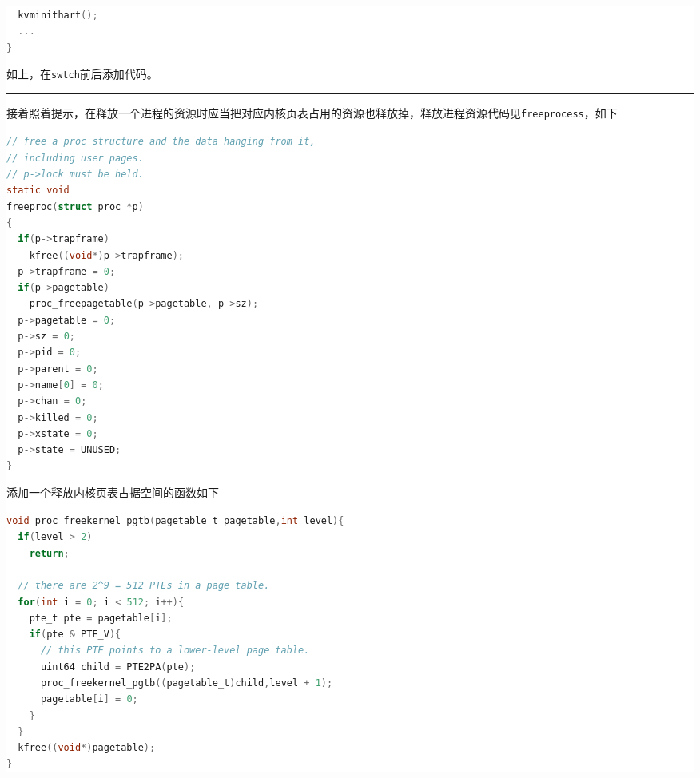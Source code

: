 ```c
  kvminithart(); 
  ...
}
```

如上，在`swtch`前后添加代码。

---

接着照着提示，在释放一个进程的资源时应当把对应内核页表占用的资源也释放掉，释放进程资源代码见`freeprocess`，如下

```c
// free a proc structure and the data hanging from it,
// including user pages.
// p->lock must be held.
static void
freeproc(struct proc *p)
{
  if(p->trapframe)
    kfree((void*)p->trapframe);
  p->trapframe = 0;
  if(p->pagetable)
    proc_freepagetable(p->pagetable, p->sz);
  p->pagetable = 0;
  p->sz = 0;
  p->pid = 0;
  p->parent = 0;
  p->name[0] = 0;
  p->chan = 0;
  p->killed = 0;
  p->xstate = 0;
  p->state = UNUSED;
}
```

添加一个释放内核页表占据空间的函数如下

```c
void proc_freekernel_pgtb(pagetable_t pagetable,int level){
  if(level > 2)
    return;

  // there are 2^9 = 512 PTEs in a page table.
  for(int i = 0; i < 512; i++){
    pte_t pte = pagetable[i];
    if(pte & PTE_V){
      // this PTE points to a lower-level page table.
      uint64 child = PTE2PA(pte);
      proc_freekernel_pgtb((pagetable_t)child,level + 1);
      pagetable[i] = 0;
    }
  }
  kfree((void*)pagetable);
}
```
